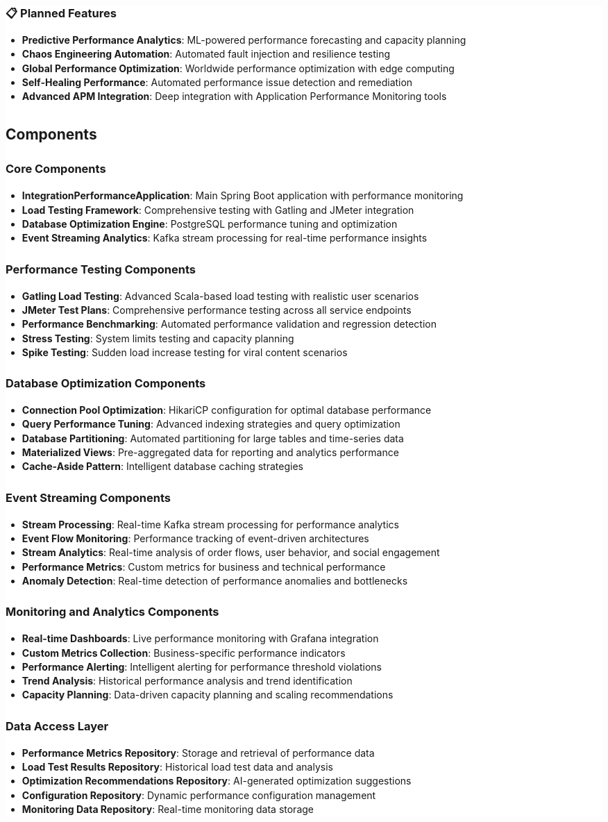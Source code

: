 ### 📋 Planned Features
- **Predictive Performance Analytics**: ML-powered performance forecasting and capacity planning
- **Chaos Engineering Automation**: Automated fault injection and resilience testing
- **Global Performance Optimization**: Worldwide performance optimization with edge computing
- **Self-Healing Performance**: Automated performance issue detection and remediation
- **Advanced APM Integration**: Deep integration with Application Performance Monitoring tools

## Components

### Core Components

- **IntegrationPerformanceApplication**: Main Spring Boot application with performance monitoring
- **Load Testing Framework**: Comprehensive testing with Gatling and JMeter integration
- **Database Optimization Engine**: PostgreSQL performance tuning and optimization
- **Event Streaming Analytics**: Kafka stream processing for real-time performance insights

### Performance Testing Components

- **Gatling Load Testing**: Advanced Scala-based load testing with realistic user scenarios
- **JMeter Test Plans**: Comprehensive performance testing across all service endpoints
- **Performance Benchmarking**: Automated performance validation and regression detection
- **Stress Testing**: System limits testing and capacity planning
- **Spike Testing**: Sudden load increase testing for viral content scenarios

### Database Optimization Components

- **Connection Pool Optimization**: HikariCP configuration for optimal database performance
- **Query Performance Tuning**: Advanced indexing strategies and query optimization
- **Database Partitioning**: Automated partitioning for large tables and time-series data
- **Materialized Views**: Pre-aggregated data for reporting and analytics performance
- **Cache-Aside Pattern**: Intelligent database caching strategies

### Event Streaming Components

- **Stream Processing**: Real-time Kafka stream processing for performance analytics
- **Event Flow Monitoring**: Performance tracking of event-driven architectures
- **Stream Analytics**: Real-time analysis of order flows, user behavior, and social engagement
- **Performance Metrics**: Custom metrics for business and technical performance
- **Anomaly Detection**: Real-time detection of performance anomalies and bottlenecks

### Monitoring and Analytics Components

- **Real-time Dashboards**: Live performance monitoring with Grafana integration
- **Custom Metrics Collection**: Business-specific performance indicators
- **Performance Alerting**: Intelligent alerting for performance threshold violations
- **Trend Analysis**: Historical performance analysis and trend identification
- **Capacity Planning**: Data-driven capacity planning and scaling recommendations

### Data Access Layer

- **Performance Metrics Repository**: Storage and retrieval of performance data
- **Load Test Results Repository**: Historical load test data and analysis
- **Optimization Recommendations Repository**: AI-generated optimization suggestions
- **Configuration Repository**: Dynamic performance configuration management
- **Monitoring Data Repository**: Real-time monitoring data storage
